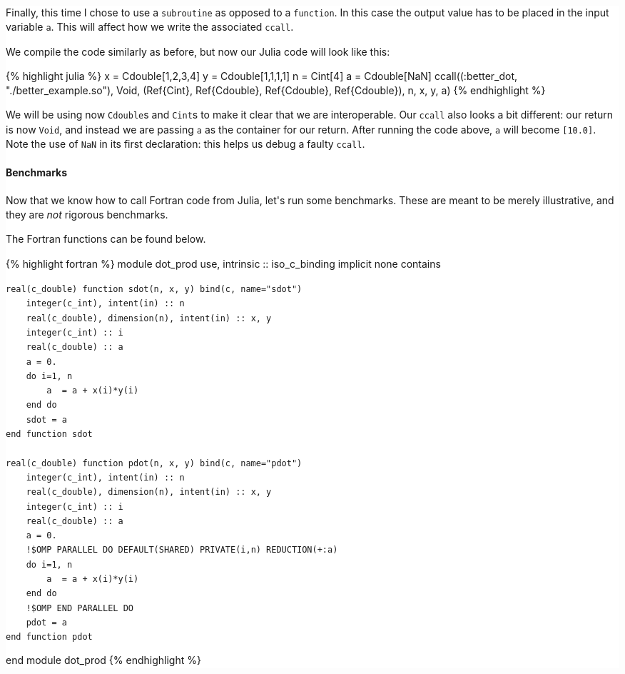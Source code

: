 Finally, this time I chose to use a `subroutine` as opposed to a `function`.
In this case the output value has to be placed in the input variable `a`.
This will affect how we write the associated `ccall`.

We compile the code similarly as before, but now our Julia code will look like this:

{% highlight julia %}
x = Cdouble[1,2,3,4]
y = Cdouble[1,1,1,1]
n = Cint[4]
a = Cdouble[NaN]
ccall((:better_dot, "./better_example.so"),
      Void,
      (Ref{Cint}, Ref{Cdouble}, Ref{Cdouble}, Ref{Cdouble}),
      n, x, y, a)
{% endhighlight %}

We will be using now `Cdouble`s and `Cint`s to make it clear that we are interoperable.
Our `ccall` also looks a bit different: our return is now `Void`, and instead we are passing `a` as the container for our return.
After running the code above, `a` will become `[10.0]`.
Note the use of `NaN` in its first declaration: this helps us debug a faulty `ccall`.

#### Benchmarks

Now that we know how to call Fortran code from Julia, let's run some benchmarks.
These are meant to be merely illustrative, and they are *not* rigorous benchmarks.

The Fortran functions can be found below.

{% highlight fortran %}
module dot_prod
    use, intrinsic :: iso_c_binding
    implicit none
    contains

    real(c_double) function sdot(n, x, y) bind(c, name="sdot")
        integer(c_int), intent(in) :: n
        real(c_double), dimension(n), intent(in) :: x, y
        integer(c_int) :: i
        real(c_double) :: a
        a = 0.
        do i=1, n
            a  = a + x(i)*y(i)
        end do
        sdot = a
    end function sdot

    real(c_double) function pdot(n, x, y) bind(c, name="pdot")
        integer(c_int), intent(in) :: n
        real(c_double), dimension(n), intent(in) :: x, y
        integer(c_int) :: i
        real(c_double) :: a
        a = 0.
        !$OMP PARALLEL DO DEFAULT(SHARED) PRIVATE(i,n) REDUCTION(+:a)
        do i=1, n
            a  = a + x(i)*y(i)
        end do
        !$OMP END PARALLEL DO
        pdot = a
    end function pdot
end module dot_prod
{% endhighlight %}
                    